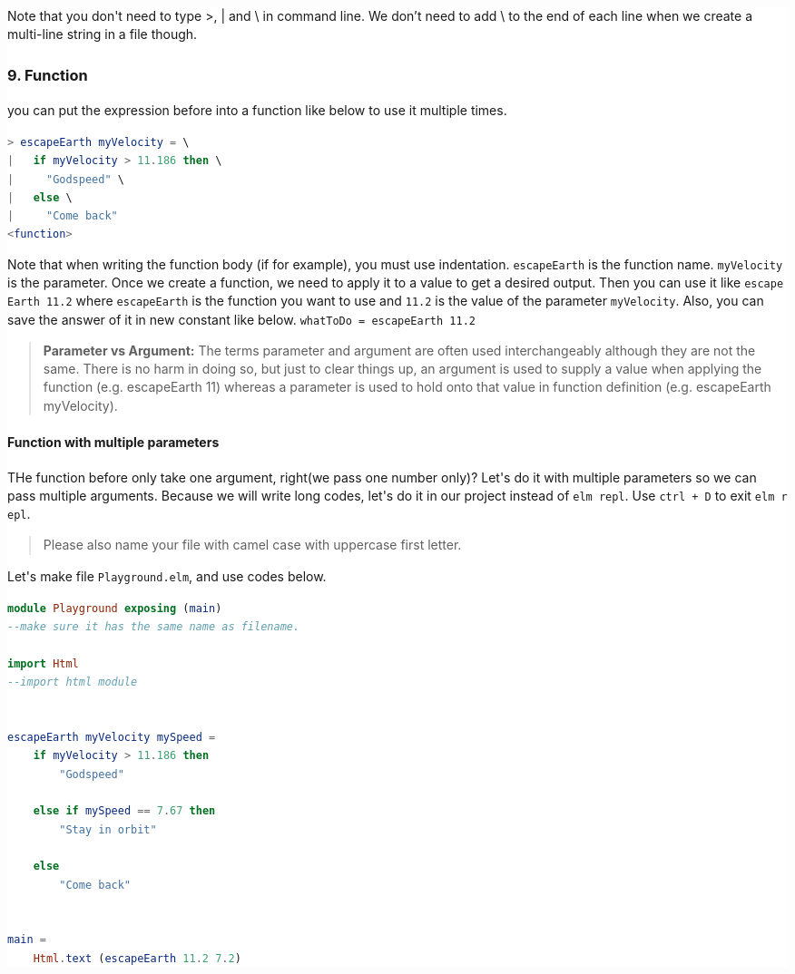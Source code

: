 Note that you don't need to type >, | and \ in command line.
We don’t need to add \ to the end of each line when we create a multi-line string in a file though.

### 9. Function

you can put the expression before into a function like below to use it multiple times.

```elm
> escapeEarth myVelocity = \
|   if myVelocity > 11.186 then \
|     "Godspeed" \
|   else \
|     "Come back"
<function>
```

Note that when writing the function body (if for example), you must use indentation.
`escapeEarth` is the function name.
`myVelocity` is the parameter.
Once we create a function, we need to apply it to a value to get a desired output.
Then you can use it like `escapeEarth 11.2` where `escapeEarth` is the function you want to use and `11.2` is the value of the parameter `myVelocity`.
Also, you can save the answer of it in new constant like below.
`whatToDo = escapeEarth 11.2`

> **Parameter vs Argument:**
> The terms parameter and argument are often used interchangeably although they are not the same. There is no harm in doing so, but just to clear things up, an argument is used to supply a value when applying the function (e.g. escapeEarth 11) whereas a parameter is used to hold onto that value in function definition (e.g. escapeEarth myVelocity).

#### Function with multiple parameters

THe function before only take one argument, right(we pass one number only)? Let's do it with multiple parameters so we can pass multiple arguments. Because we will write long codes, let's do it in our project instead of `elm repl`.
Use `ctrl + D` to exit `elm repl`.

> Please also name your file with camel case with uppercase first letter.

Let's make file `Playground.elm`, and use codes below.

```elm
module Playground exposing (main)
--make sure it has the same name as filename.

import Html
--import html module


escapeEarth myVelocity mySpeed =
    if myVelocity > 11.186 then
        "Godspeed"

    else if mySpeed == 7.67 then
        "Stay in orbit"

    else
        "Come back"


main =
    Html.text (escapeEarth 11.2 7.2)
```
